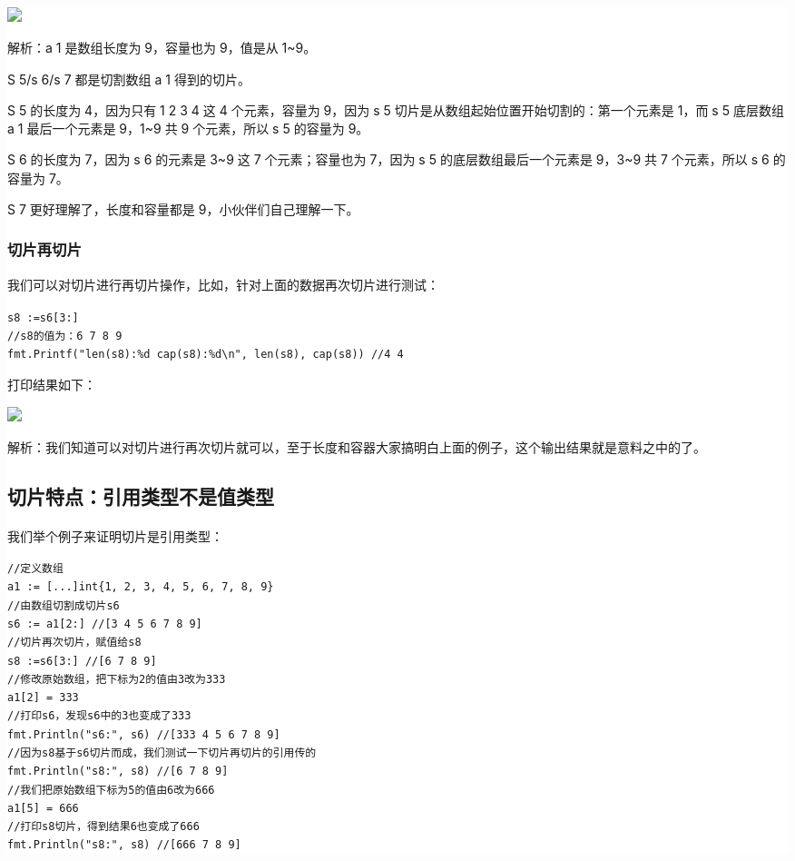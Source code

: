 
![](https://awq7m8b63wy.feishu.cn/space/api/box/stream/download/asynccode/?code=MDdjMjI1MWI3ZWIwMjE0NTI1MTdmNGY1N2Y5YWViNmRfMWNYTkpLanoxTFJEdlF0b3d1U2UzZk0wRmpYU0ZiUk1fVG9rZW46UmlIRGI4d1RBb2hsZjl4U0o5aGMzZ0s2blpiXzE3MjUzMjg4OTI6MTcyNTMzMjQ5Ml9WNA)


解析：a 1 是数组长度为 9，容量也为 9，值是从 1\~9。


S 5/s 6/s 7 都是切割数组 a 1 得到的切片。


S 5 的长度为 4，因为只有 1 2 3 4 这 4 个元素，容量为 9，因为 s 5 切片是从数组起始位置开始切割的：第一个元素是 1，而 s 5 底层数组 a 1 最后一个元素是 9，1\~9 共 9 个元素，所以 s 5 的容量为 9。


S 6 的长度为 7，因为 s 6 的元素是 3\~9 这 7 个元素；容量也为 7，因为 s 5 的底层数组最后一个元素是 9，3\~9 共 7 个元素，所以 s 6 的容量为 7。


S 7 更好理解了，长度和容量都是 9，小伙伴们自己理解一下。


### 切片再切片


我们可以对切片进行再切片操作，比如，针对上面的数据再次切片进行测试：



```
s8 :=s6[3:]
//s8的值为：6 7 8 9
fmt.Printf("len(s8):%d cap(s8):%d\n", len(s8), cap(s8)) //4 4

```

打印结果如下：


![](https://awq7m8b63wy.feishu.cn/space/api/box/stream/download/asynccode/?code=MjVlNTFmMjU4NmIxN2RjNjJiMGVlMjY0YTMyYjIxMzVfRGs3YXA0a2ZEWTBFcDIyV3FHRG9hN3FsOUZPRnlSMFdfVG9rZW46VVFKMGJJRFJNb3R4d3p4dUVpRmNyWTZpbngxXzE3MjUzMjg4OTM6MTcyNTMzMjQ5M19WNA)


解析：我们知道可以对切片进行再次切片就可以，至于长度和容器大家搞明白上面的例子，这个输出结果就是意料之中的了。


## 切片特点：引用类型不是值类型


我们举个例子来证明切片是引用类型：



```
//定义数组
a1 := [...]int{1, 2, 3, 4, 5, 6, 7, 8, 9}
//由数组切割成切片s6
s6 := a1[2:] //[3 4 5 6 7 8 9]
//切片再次切片，赋值给s8
s8 :=s6[3:] //[6 7 8 9]
//修改原始数组，把下标为2的值由3改为333
a1[2] = 333
//打印s6，发现s6中的3也变成了333
fmt.Println("s6:", s6) //[333 4 5 6 7 8 9]
//因为s8基于s6切片而成，我们测试一下切片再切片的引用传的
fmt.Println("s8:", s8) //[6 7 8 9]
//我们把原始数组下标为5的值由6改为666
a1[5] = 666
//打印s8切片，得到结果6也变成了666
fmt.Println("s8:", s8) //[666 7 8 9]

```
